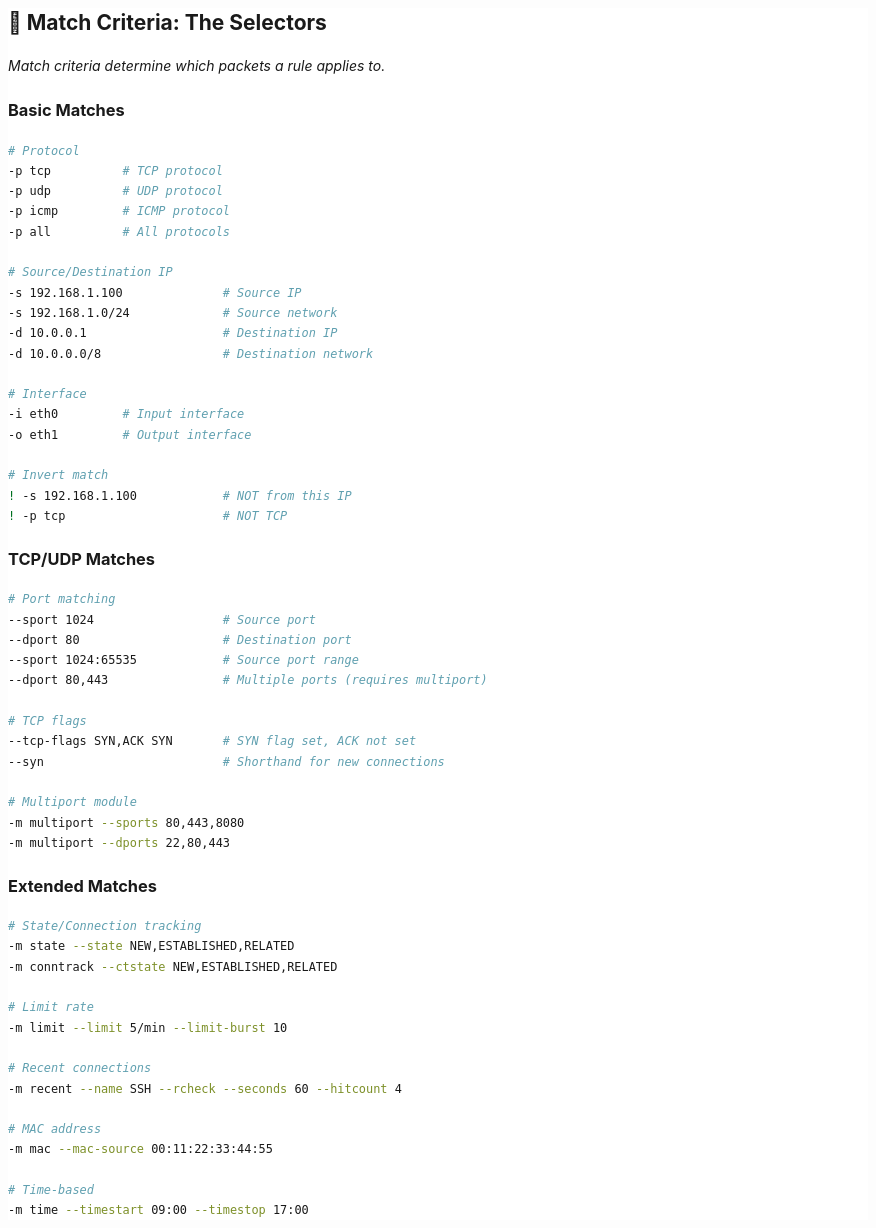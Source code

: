
## 🎯 Match Criteria: The Selectors

*Match criteria determine which packets a rule applies to.*

### Basic Matches

```bash
# Protocol
-p tcp          # TCP protocol
-p udp          # UDP protocol
-p icmp         # ICMP protocol
-p all          # All protocols

# Source/Destination IP
-s 192.168.1.100              # Source IP
-s 192.168.1.0/24             # Source network
-d 10.0.0.1                   # Destination IP
-d 10.0.0.0/8                 # Destination network

# Interface
-i eth0         # Input interface
-o eth1         # Output interface

# Invert match
! -s 192.168.1.100            # NOT from this IP
! -p tcp                      # NOT TCP
```

### TCP/UDP Matches

```bash
# Port matching
--sport 1024                  # Source port
--dport 80                    # Destination port
--sport 1024:65535            # Source port range
--dport 80,443                # Multiple ports (requires multiport)

# TCP flags
--tcp-flags SYN,ACK SYN       # SYN flag set, ACK not set
--syn                         # Shorthand for new connections

# Multiport module
-m multiport --sports 80,443,8080
-m multiport --dports 22,80,443
```

### Extended Matches

```bash
# State/Connection tracking
-m state --state NEW,ESTABLISHED,RELATED
-m conntrack --ctstate NEW,ESTABLISHED,RELATED

# Limit rate
-m limit --limit 5/min --limit-burst 10

# Recent connections
-m recent --name SSH --rcheck --seconds 60 --hitcount 4

# MAC address
-m mac --mac-source 00:11:22:33:44:55

# Time-based
-m time --timestart 09:00 --timestop 17:00
```
